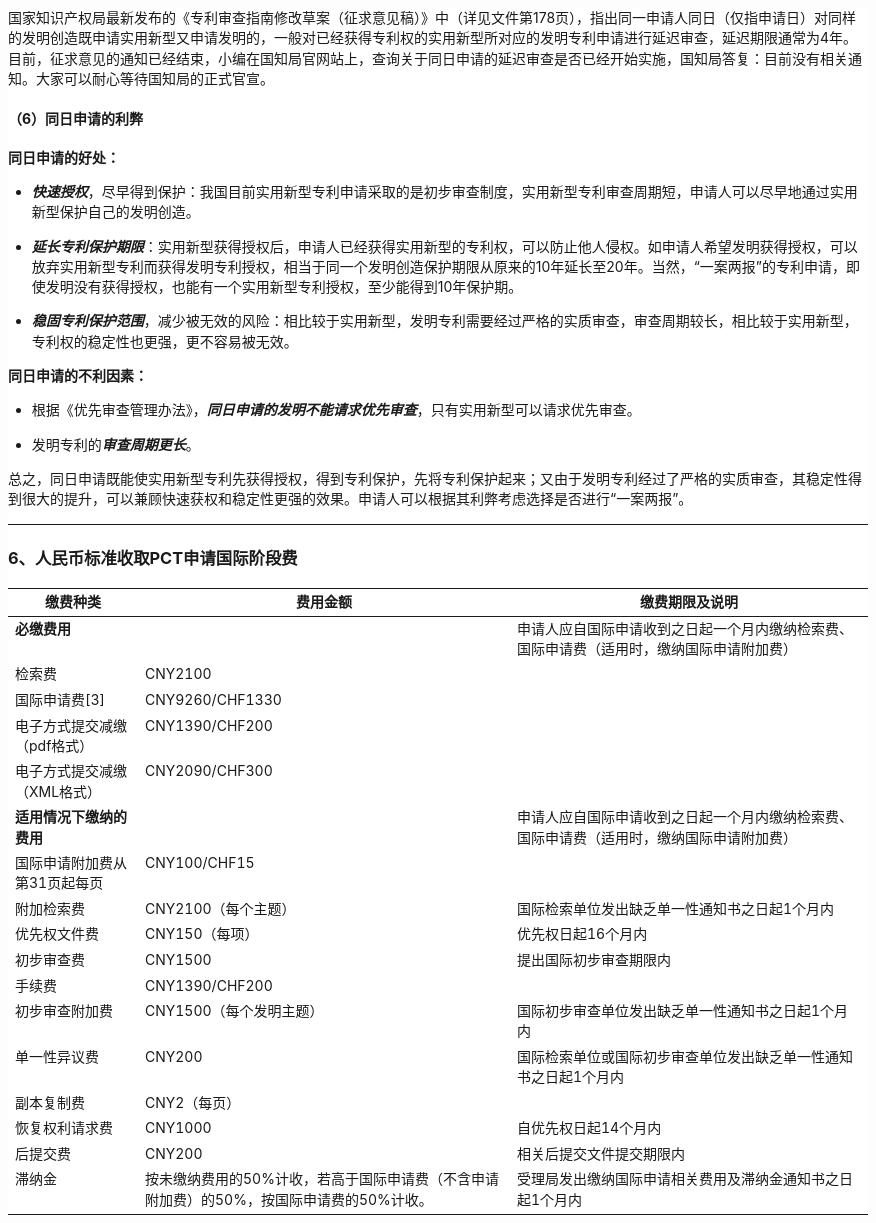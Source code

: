 国家知识产权局最新发布的《专利审查指南修改草案（征求意见稿）》中（详见文件第178页），指出同一申请人同日（仅指申请日）对同样的发明创造既申请实用新型又申请发明的，一般对已经获得专利权的实用新型所对应的发明专利申请进行延迟审查，延迟期限通常为4年。目前，征求意见的通知已经结束，小编在国知局官网站上，查询关于同日申请的延迟审查是否已经开始实施，国知局答复：目前没有相关通知。大家可以耐心等待国知局的正式官宣。

#### （6）同日申请的利弊

**同日申请的好处：**

- ***快速授权***，尽早得到保护：我国目前实用新型专利申请采取的是初步审查制度，实用新型专利审查周期短，申请人可以尽早地通过实用新型保护自己的发明创造。

- ***延长专利保护期限***：实用新型获得授权后，申请人已经获得实用新型的专利权，可以防止他人侵权。如申请人希望发明获得授权，可以放弃实用新型专利而获得发明专利授权，相当于同一个发明创造保护期限从原来的10年延长至20年。当然，“一案两报”的专利申请，即使发明没有获得授权，也能有一个实用新型专利授权，至少能得到10年保护期。

- ***稳固专利保护范围***，减少被无效的风险：相比较于实用新型，发明专利需要经过严格的实质审查，审查周期较长，相比较于实用新型，专利权的稳定性也更强，更不容易被无效。

**同日申请的不利因素：**

- 根据《优先审查管理办法》，***同日申请的发明不能请求优先审查***，只有实用新型可以请求优先审查。

- 发明专利的***审查周期更长***。

总之，同日申请既能使实用新型专利先获得授权，得到专利保护，先将专利保护起来；又由于发明专利经过了严格的实质审查，其稳定性得到很大的提升，可以兼顾快速获权和稳定性更强的效果。申请人可以根据其利弊考虑选择是否进行“一案两报”。

---

### 6、人民币标准收取PCT申请国际阶段费

| 缴费种类                     | 费用金额                                                     | 缴费期限及说明                                               |
| ---------------------------- | ------------------------------------------------------------ | ------------------------------------------------------------ |
| **必缴费用**                 |                                                              | 申请人应自国际申请收到之日起一个月内缴纳检索费、国际申请费（适用时，缴纳国际申请附加费） |
| 检索费                       | CNY2100                                                      |                                                              |
| 国际申请费[3]                | CNY9260/CHF1330                                              |                                                              |
| 电子方式提交减缴（pdf格式）  | CNY1390/CHF200                                               |                                                              |
| 电子方式提交减缴（XML格式）  | CNY2090/CHF300                                               |                                                              |
| **适用情况下缴纳的费用**     |                                                              | 申请人应自国际申请收到之日起一个月内缴纳检索费、国际申请费（适用时，缴纳国际申请附加费） |
| 国际申请附加费从第31页起每页 | CNY100/CHF15                                                 |                                                              |
| 附加检索费                   | CNY2100（每个主题）                                          | 国际检索单位发出缺乏单一性通知书之日起1个月内                |
| 优先权文件费                 | CNY150（每项）                                               | 优先权日起16个月内                                           |
| 初步审查费                   | CNY1500                                                      | 提出国际初步审查期限内                                       |
| 手续费                       | CNY1390/CHF200                                               |                                                              |
| 初步审查附加费               | CNY1500（每个发明主题）                                      | 国际初步审查单位发出缺乏单一性通知书之日起1个月内            |
| 单一性异议费                 | CNY200                                                       | 国际检索单位或国际初步审查单位发出缺乏单一性通知书之日起1个月内 |
| 副本复制费                   | CNY2（每页）                                                 |                                                              |
| 恢复权利请求费               | CNY1000                                                      | 自优先权日起14个月内                                         |
| 后提交费                     | CNY200                                                       | 相关后提交文件提交期限内                                     |
| 滞纳金                       | 按未缴纳费用的50%计收，若高于国际申请费（不含申请附加费）的50%，按国际申请费的50%计收。 | 受理局发出缴纳国际申请相关费用及滞纳金通知书之日起1个月内    |

